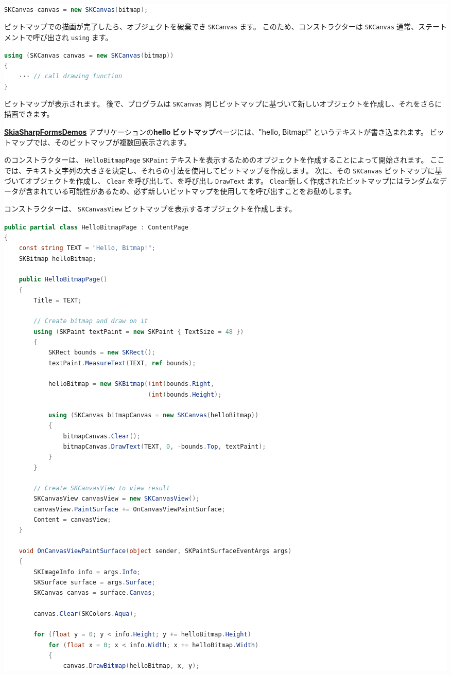 ```csharp
SKCanvas canvas = new SKCanvas(bitmap);
```

ビットマップでの描画が完了したら、オブジェクトを破棄でき `SKCanvas` ます。 このため、コンストラクターは `SKCanvas` 通常、ステートメントで呼び出され `using` ます。

```csharp
using (SKCanvas canvas = new SKCanvas(bitmap))
{
    ··· // call drawing function
}
```

ビットマップが表示されます。 後で、プログラムは `SKCanvas` 同じビットマップに基づいて新しいオブジェクトを作成し、それをさらに描画できます。

**[SkiaSharpFormsDemos](/samples/xamarin/xamarin-forms-samples/skiasharpforms-demos)** アプリケーションの**hello ビットマップ**ページには、"hello, Bitmap!" というテキストが書き込まれます。 ビットマップでは、そのビットマップが複数回表示されます。

のコンストラクターは、 `HelloBitmapPage` `SKPaint` テキストを表示するためのオブジェクトを作成することによって開始されます。 ここでは、テキスト文字列の大きさを決定し、それらの寸法を使用してビットマップを作成します。 次に、その `SKCanvas` ビットマップに基づいてオブジェクトを作成し、 `Clear` を呼び出して、を呼び出し `DrawText` ます。 `Clear`新しく作成されたビットマップにはランダムなデータが含まれている可能性があるため、必ず新しいビットマップを使用してを呼び出すことをお勧めします。

コンストラクターは、 `SKCanvasView` ビットマップを表示するオブジェクトを作成します。

```csharp
public partial class HelloBitmapPage : ContentPage
{
    const string TEXT = "Hello, Bitmap!";
    SKBitmap helloBitmap;

    public HelloBitmapPage()
    {
        Title = TEXT;

        // Create bitmap and draw on it
        using (SKPaint textPaint = new SKPaint { TextSize = 48 })
        {
            SKRect bounds = new SKRect();
            textPaint.MeasureText(TEXT, ref bounds);

            helloBitmap = new SKBitmap((int)bounds.Right,
                                       (int)bounds.Height);

            using (SKCanvas bitmapCanvas = new SKCanvas(helloBitmap))
            {
                bitmapCanvas.Clear();
                bitmapCanvas.DrawText(TEXT, 0, -bounds.Top, textPaint);
            }
        }

        // Create SKCanvasView to view result
        SKCanvasView canvasView = new SKCanvasView();
        canvasView.PaintSurface += OnCanvasViewPaintSurface;
        Content = canvasView;
    }

    void OnCanvasViewPaintSurface(object sender, SKPaintSurfaceEventArgs args)
    {
        SKImageInfo info = args.Info;
        SKSurface surface = args.Surface;
        SKCanvas canvas = surface.Canvas;

        canvas.Clear(SKColors.Aqua);

        for (float y = 0; y < info.Height; y += helloBitmap.Height)
            for (float x = 0; x < info.Width; x += helloBitmap.Width)
            {
                canvas.DrawBitmap(helloBitmap, x, y);
```